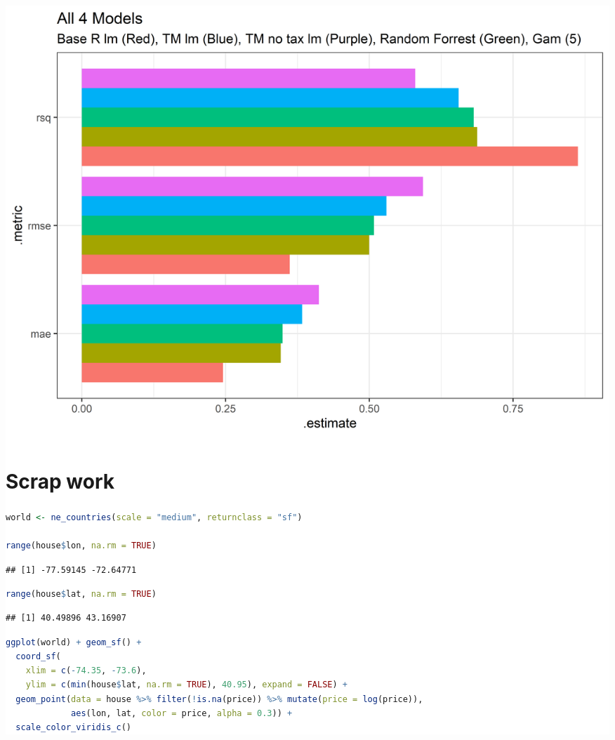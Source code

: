 ![](NYC-House-Prices_files/figure-gfm/unnamed-chunk-30-1.png)

# Scrap work

``` r
world <- ne_countries(scale = "medium", returnclass = "sf")

range(house$lon, na.rm = TRUE)
```

    ## [1] -77.59145 -72.64771

``` r
range(house$lat, na.rm = TRUE)
```

    ## [1] 40.49896 43.16907

``` r
ggplot(world) + geom_sf() +
  coord_sf(
    xlim = c(-74.35, -73.6), 
    ylim = c(min(house$lat, na.rm = TRUE), 40.95), expand = FALSE) + 
  geom_point(data = house %>% filter(!is.na(price)) %>% mutate(price = log(price)), 
             aes(lon, lat, color = price, alpha = 0.3)) +
  scale_color_viridis_c()
```
